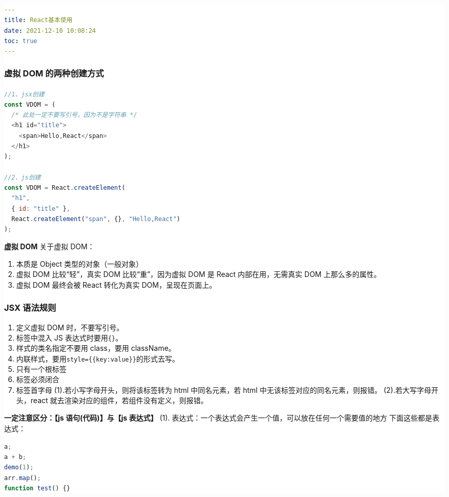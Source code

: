 ```yaml
---
title: React基本使用
date: 2021-12-10 10:08:24
toc: true
---
```


### 虚拟 DOM 的两种创建方式

```js
//1、jsx创建
const VDOM = (
  /* 此处一定不要写引号，因为不是字符串 */
  <h1 id="title">
    <span>Hello,React</span>
  </h1>
);

//2、js创建
const VDOM = React.createElement(
  "h1",
  { id: "title" },
  React.createElement("span", {}, "Hello,React")
);
```

**虚拟 DOM**
关于虚拟 DOM：

1. 本质是 Object 类型的对象（一般对象）
2. 虚拟 DOM 比较“轻”，真实 DOM 比较“重”，因为虚拟 DOM 是 React 内部在用，无需真实 DOM 上那么多的属性。
3. 虚拟 DOM 最终会被 React 转化为真实 DOM，呈现在页面上。

### JSX 语法规则

1.  定义虚拟 DOM 时，不要写引号。
2.  标签中混入 JS 表达式时要用`{}`。
3.  样式的类名指定不要用 class，要用 className。
4.  内联样式，要用`style={{key:value}}`的形式去写。
5.  只有一个根标签
6.  标签必须闭合
7.  标签首字母
    (1).若小写字母开头，则将该标签转为 html 中同名元素，若 html 中无该标签对应的同名元素，则报错。
    (2).若大写字母开头，react 就去渲染对应的组件，若组件没有定义，则报错。

**一定注意区分：【js 语句(代码)】与【js 表达式】**
(1). 表达式：一个表达式会产生一个值，可以放在任何一个需要值的地方
下面这些都是表达式：

```js
a;
a + b;
demo(1);
arr.map();
function test() {}
```
